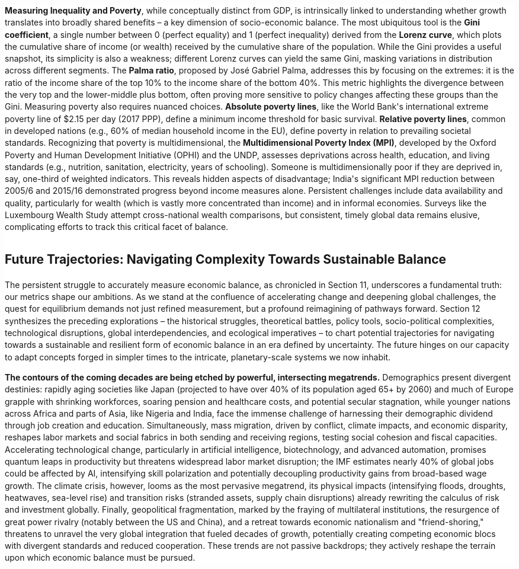**Measuring Inequality and Poverty**, while conceptually distinct from GDP, is intrinsically linked to understanding whether growth translates into broadly shared benefits – a key dimension of socio-economic balance. The most ubiquitous tool is the **Gini coefficient**, a single number between 0 (perfect equality) and 1 (perfect inequality) derived from the **Lorenz curve**, which plots the cumulative share of income (or wealth) received by the cumulative share of the population. While the Gini provides a useful snapshot, its simplicity is also a weakness; different Lorenz curves can yield the same Gini, masking variations in distribution across different segments. The **Palma ratio**, proposed by José Gabriel Palma, addresses this by focusing on the extremes: it is the ratio of the income share of the top 10% to the income share of the bottom 40%. This metric highlights the divergence between the very top and the lower-middle plus bottom, often proving more sensitive to policy changes affecting these groups than the Gini. Measuring poverty also requires nuanced choices. **Absolute poverty lines**, like the World Bank's international extreme poverty line of $2.15 per day (2017 PPP), define a minimum income threshold for basic survival. **Relative poverty lines**, common in developed nations (e.g., 60% of median household income in the EU), define poverty in relation to prevailing societal standards. Recognizing that poverty is multidimensional, the **Multidimensional Poverty Index (MPI)**, developed by the Oxford Poverty and Human Development Initiative (OPHI) and the UNDP, assesses deprivations across health, education, and living standards (e.g., nutrition, sanitation, electricity, years of schooling). Someone is multidimensionally poor if they are deprived in, say, one-third of weighted indicators. This reveals hidden aspects of disadvantage; India's significant MPI reduction between 2005/6 and 2015/16 demonstrated progress beyond income measures alone. Persistent challenges include data availability and quality, particularly for wealth (which is vastly more concentrated than income) and in informal economies. Surveys like the Luxembourg Wealth Study attempt cross-national wealth comparisons, but consistent, timely global data remains elusive, complicating efforts to track this critical facet of balance.

## Future Trajectories: Navigating Complexity Towards Sustainable Balance

The persistent struggle to accurately measure economic balance, as chronicled in Section 11, underscores a fundamental truth: our metrics shape our ambitions. As we stand at the confluence of accelerating change and deepening global challenges, the quest for equilibrium demands not just refined measurement, but a profound reimagining of pathways forward. Section 12 synthesizes the preceding explorations – the historical struggles, theoretical battles, policy tools, socio-political complexities, technological disruptions, global interdependencies, and ecological imperatives – to chart potential trajectories for navigating towards a sustainable and resilient form of economic balance in an era defined by uncertainty. The future hinges on our capacity to adapt concepts forged in simpler times to the intricate, planetary-scale systems we now inhabit.

**The contours of the coming decades are being etched by powerful, intersecting megatrends.** Demographics present divergent destinies: rapidly aging societies like Japan (projected to have over 40% of its population aged 65+ by 2060) and much of Europe grapple with shrinking workforces, soaring pension and healthcare costs, and potential secular stagnation, while younger nations across Africa and parts of Asia, like Nigeria and India, face the immense challenge of harnessing their demographic dividend through job creation and education. Simultaneously, mass migration, driven by conflict, climate impacts, and economic disparity, reshapes labor markets and social fabrics in both sending and receiving regions, testing social cohesion and fiscal capacities. Accelerating technological change, particularly in artificial intelligence, biotechnology, and advanced automation, promises quantum leaps in productivity but threatens widespread labor market disruption; the IMF estimates nearly 40% of global jobs could be affected by AI, intensifying skill polarization and potentially decoupling productivity gains from broad-based wage growth. The climate crisis, however, looms as the most pervasive megatrend, its physical impacts (intensifying floods, droughts, heatwaves, sea-level rise) and transition risks (stranded assets, supply chain disruptions) already rewriting the calculus of risk and investment globally. Finally, geopolitical fragmentation, marked by the fraying of multilateral institutions, the resurgence of great power rivalry (notably between the US and China), and a retreat towards economic nationalism and "friend-shoring," threatens to unravel the very global integration that fueled decades of growth, potentially creating competing economic blocs with divergent standards and reduced cooperation. These trends are not passive backdrops; they actively reshape the terrain upon which economic balance must be pursued.

